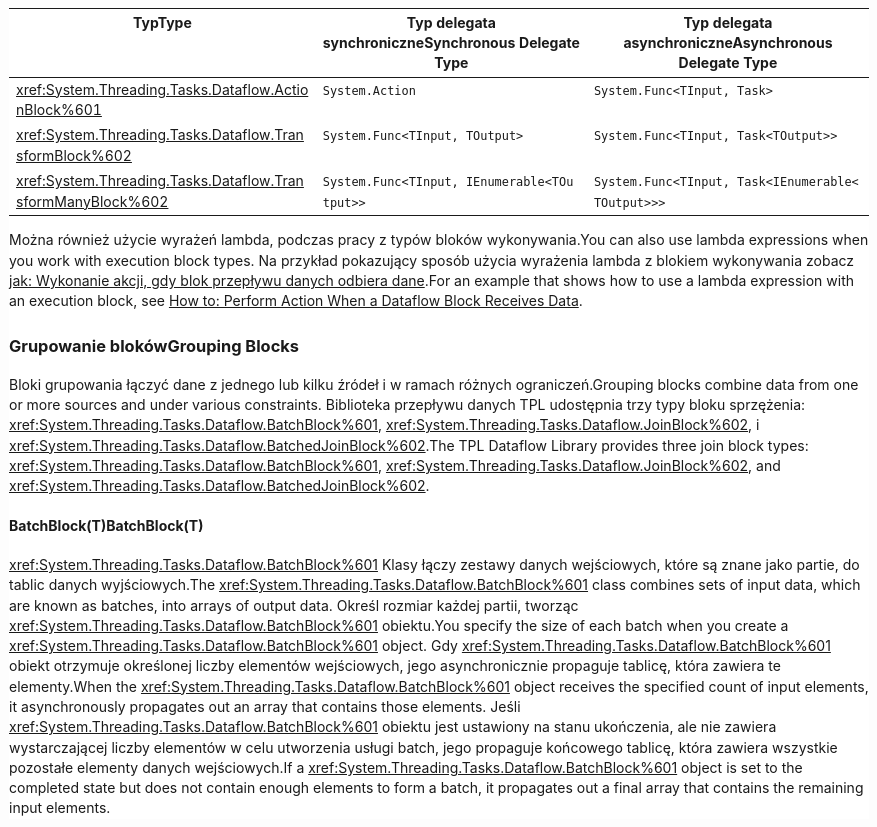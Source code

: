 |<span data-ttu-id="54872-274">Typ</span><span class="sxs-lookup"><span data-stu-id="54872-274">Type</span></span>|<span data-ttu-id="54872-275">Typ delegata synchroniczne</span><span class="sxs-lookup"><span data-stu-id="54872-275">Synchronous Delegate Type</span></span>|<span data-ttu-id="54872-276">Typ delegata asynchroniczne</span><span class="sxs-lookup"><span data-stu-id="54872-276">Asynchronous Delegate Type</span></span>|  
|----------|-------------------------------|--------------------------------|  
|<xref:System.Threading.Tasks.Dataflow.ActionBlock%601>|`System.Action`|`System.Func<TInput, Task>`|  
|<xref:System.Threading.Tasks.Dataflow.TransformBlock%602>|`System.Func<TInput, TOutput>`|`System.Func<TInput, Task<TOutput>>`|  
|<xref:System.Threading.Tasks.Dataflow.TransformManyBlock%602>|`System.Func<TInput, IEnumerable<TOutput>>`|`System.Func<TInput, Task<IEnumerable<TOutput>>>`|  
  
 <span data-ttu-id="54872-277">Można również użycie wyrażeń lambda, podczas pracy z typów bloków wykonywania.</span><span class="sxs-lookup"><span data-stu-id="54872-277">You can also use lambda expressions when you work with execution block types.</span></span> <span data-ttu-id="54872-278">Na przykład pokazujący sposób użycia wyrażenia lambda z blokiem wykonywania zobacz [jak: Wykonanie akcji, gdy blok przepływu danych odbiera dane](../../../docs/standard/parallel-programming/how-to-perform-action-when-a-dataflow-block-receives-data.md).</span><span class="sxs-lookup"><span data-stu-id="54872-278">For an example that shows how to use a lambda expression with an execution block, see [How to: Perform Action When a Dataflow Block Receives Data](../../../docs/standard/parallel-programming/how-to-perform-action-when-a-dataflow-block-receives-data.md).</span></span>  
  
### <a name="grouping-blocks"></a><span data-ttu-id="54872-279">Grupowanie bloków</span><span class="sxs-lookup"><span data-stu-id="54872-279">Grouping Blocks</span></span>  
 <span data-ttu-id="54872-280">Bloki grupowania łączyć dane z jednego lub kilku źródeł i w ramach różnych ograniczeń.</span><span class="sxs-lookup"><span data-stu-id="54872-280">Grouping blocks combine data from one or more sources and under various constraints.</span></span> <span data-ttu-id="54872-281">Biblioteka przepływu danych TPL udostępnia trzy typy bloku sprzężenia: <xref:System.Threading.Tasks.Dataflow.BatchBlock%601>, <xref:System.Threading.Tasks.Dataflow.JoinBlock%602>, i <xref:System.Threading.Tasks.Dataflow.BatchedJoinBlock%602>.</span><span class="sxs-lookup"><span data-stu-id="54872-281">The TPL Dataflow Library provides three join block types: <xref:System.Threading.Tasks.Dataflow.BatchBlock%601>, <xref:System.Threading.Tasks.Dataflow.JoinBlock%602>, and <xref:System.Threading.Tasks.Dataflow.BatchedJoinBlock%602>.</span></span>  
  
#### <a name="batchblockt"></a><span data-ttu-id="54872-282">BatchBlock(T)</span><span class="sxs-lookup"><span data-stu-id="54872-282">BatchBlock(T)</span></span>  
 <span data-ttu-id="54872-283"><xref:System.Threading.Tasks.Dataflow.BatchBlock%601> Klasy łączy zestawy danych wejściowych, które są znane jako partie, do tablic danych wyjściowych.</span><span class="sxs-lookup"><span data-stu-id="54872-283">The <xref:System.Threading.Tasks.Dataflow.BatchBlock%601> class combines sets of input data, which are known as batches, into arrays of output data.</span></span> <span data-ttu-id="54872-284">Określ rozmiar każdej partii, tworząc <xref:System.Threading.Tasks.Dataflow.BatchBlock%601> obiektu.</span><span class="sxs-lookup"><span data-stu-id="54872-284">You specify the size of each batch when you create a <xref:System.Threading.Tasks.Dataflow.BatchBlock%601> object.</span></span> <span data-ttu-id="54872-285">Gdy <xref:System.Threading.Tasks.Dataflow.BatchBlock%601> obiekt otrzymuje określonej liczby elementów wejściowych, jego asynchronicznie propaguje tablicę, która zawiera te elementy.</span><span class="sxs-lookup"><span data-stu-id="54872-285">When the <xref:System.Threading.Tasks.Dataflow.BatchBlock%601> object receives the specified count of input elements, it asynchronously propagates out an array that contains those elements.</span></span> <span data-ttu-id="54872-286">Jeśli <xref:System.Threading.Tasks.Dataflow.BatchBlock%601> obiektu jest ustawiony na stanu ukończenia, ale nie zawiera wystarczającej liczby elementów w celu utworzenia usługi batch, jego propaguje końcowego tablicę, która zawiera wszystkie pozostałe elementy danych wejściowych.</span><span class="sxs-lookup"><span data-stu-id="54872-286">If a <xref:System.Threading.Tasks.Dataflow.BatchBlock%601> object is set to the completed state but does not contain enough elements to form a batch, it propagates out a final array that contains the remaining input elements.</span></span>  
  